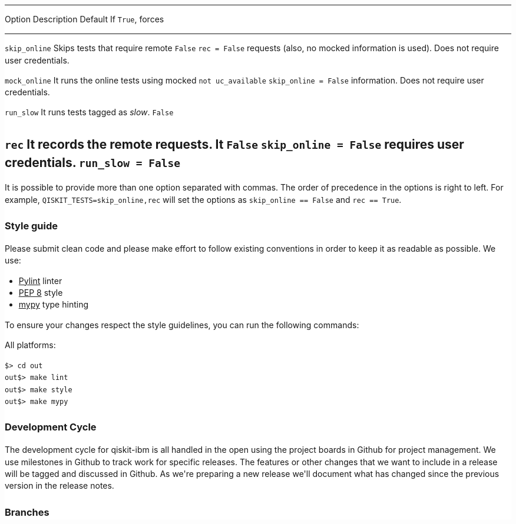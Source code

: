   ----------------------------------------------------------------------------------------------------
  Option          Description                             Default              If `True`, forces
  --------------- --------------------------------------- -------------------- -----------------------
  `skip_online`   Skips tests that require remote         `False`              `rec = False`
                  requests (also, no mocked information
                  is used). Does not require user
                  credentials.

  `mock_online`   It runs the online tests using mocked   `not uc_available`   `skip_online = False`
                  information. Does not require user
                  credentials.

  `run_slow`      It runs tests tagged as *slow*.         `False`

  `rec`           It records the remote requests. It      `False`              `skip_online = False`
                  requires user credentials.                                   `run_slow = False`
  ----------------------------------------------------------------------------------------------------

It is possible to provide more than one option separated with commas.
The order of precedence in the options is right to left. For example,
`QISKIT_TESTS=skip_online,rec` will set the options as
`skip_online == False` and `rec == True`.

### Style guide

Please submit clean code and please make effort to follow existing
conventions in order to keep it as readable as possible. We use:
* [Pylint](https://www.pylint.org) linter
* [PEP 8](https://www.python.org/dev/peps/pep-0008) style
* [mypy](http://mypy-lang.org/) type hinting

To ensure your changes respect the style guidelines, you can run the following
commands:

All platforms:

``` {.sh}
$> cd out
out$> make lint
out$> make style
out$> make mypy
```

### Development Cycle

The development cycle for qiskit-ibm  is all handled in the open using
the project boards in Github for project management. We use milestones
in Github to track work for specific releases. The features or other changes
that we want to include in a release will be tagged and discussed in Github.
As we're preparing a new release we'll document what has changed since the
previous version in the release notes.

### Branches
